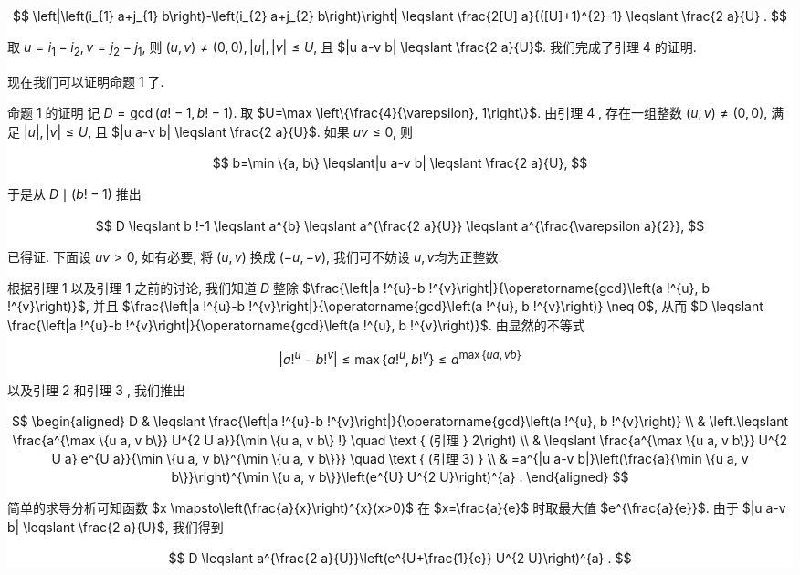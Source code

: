 $$
\left|\left(i_{1} a+j_{1} b\right)-\left(i_{2} a+j_{2} b\right)\right| \leqslant \frac{2[U] a}{([U]+1)^{2}-1} \leqslant \frac{2 a}{U} .
$$

取 $u=i_{1}-i_{2}, v=j_{2}-j_{1}$, 则 $(u, v) \neq(0,0),|u|,|v| \leqslant U$, 且 $|u a-v b| \leqslant \frac{2 a}{U}$. 我们完成了引理 4 的证明.

现在我们可以证明命题 1 了.

命题 1 的证明 记 $D=\operatorname{gcd}(a !-1, b !-1)$. 取 $U=\max \left\{\frac{4}{\varepsilon}, 1\right\}$. 由引理 4 , 存在一组整数 $(u, v) \neq(0,0)$, 满足 $|u|,|v| \leqslant U$, 且 $|u a-v b| \leqslant \frac{2 a}{U}$. 如果 $u v \leqslant 0$, 则

$$
b=\min \{a, b\} \leqslant|u a-v b| \leqslant \frac{2 a}{U},
$$

于是从 $D \mid(b !-1)$ 推出

$$
D \leqslant b !-1 \leqslant a^{b} \leqslant a^{\frac{2 a}{U}} \leqslant a^{\frac{\varepsilon a}{2}},
$$

已得证. 下面设 $u v>0$, 如有必要, 将 $(u, v)$ 换成 $(-u,-v)$, 我们可不妨设 $u, v$均为正整数.

根据引理 1 以及引理 1 之前的讨论, 我们知道 $D$ 整除 $\frac{\left|a !^{u}-b !^{v}\right|}{\operatorname{gcd}\left(a !^{u}, b !^{v}\right)}$, 并且
$\frac{\left|a !^{u}-b !^{v}\right|}{\operatorname{gcd}\left(a !^{u}, b !^{v}\right)} \neq 0$, 从而 $D \leqslant \frac{\left|a !^{u}-b !^{v}\right|}{\operatorname{gcd}\left(a !^{u}, b !^{v}\right)}$. 由显然的不等式

$$
\left|a !^{u}-b !^{v}\right| \leqslant \max \left\{a !^{u}, b !^{v}\right\} \leqslant a^{\max \{u a, v b\}}
$$

以及引理 2 和引理 3 , 我们推出

$$
\begin{aligned}
D & \leqslant \frac{\left|a !^{u}-b !^{v}\right|}{\operatorname{gcd}\left(a !^{u}, b !^{v}\right)} \\
& \left.\leqslant \frac{a^{\max \{u a, v b\}} U^{2 U a}}{\min \{u a, v b\} !} \quad \text { (引理 } 2\right) \\
& \leqslant \frac{a^{\max \{u a, v b\}} U^{2 U a} e^{U a}}{\min \{u a, v b\}^{\min \{u a, v b\}}} \quad \text { (引理 3) } \\
& =a^{|u a-v b|}\left(\frac{a}{\min \{u a, v b\}}\right)^{\min \{u a, v b\}}\left(e^{U} U^{2 U}\right)^{a} .
\end{aligned}
$$

简单的求导分析可知函数 $x \mapsto\left(\frac{a}{x}\right)^{x}(x>0)$ 在 $x=\frac{a}{e}$ 时取最大值 $e^{\frac{a}{e}}$. 由于 $|u a-v b| \leqslant \frac{2 a}{U}$, 我们得到

$$
D \leqslant a^{\frac{2 a}{U}}\left(e^{U+\frac{1}{e}} U^{2 U}\right)^{a} .
$$
